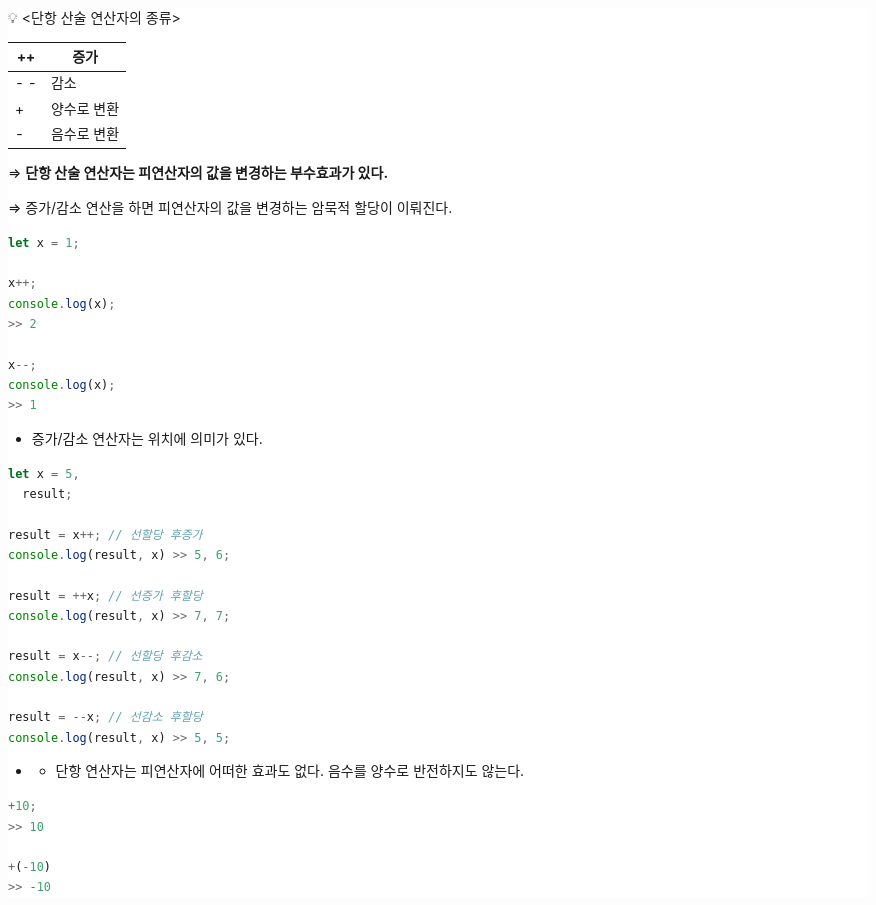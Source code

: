    <aside>
   💡 <단항 산술 연산자의 종류>

   | ++  | 증가        |
   | --- | ----------- |
   | - - | 감소        |
   | +   | 양수로 변환 |
   | -   | 음수로 변환 |

   </aside>

   ⇒ **단항 산술 연산자는 피연산자의 값을 변경하는 부수효과가 있다.**

   ⇒ 증가/감소 연산을 하면 피연산자의 값을 변경하는 암묵적 할당이 이뤄진다.

   ```jsx
   let x = 1;

   x++;
   console.log(x);
   >> 2

   x--;
   console.log(x);
   >> 1
   ```

   - 증가/감소 연산자는 위치에 의미가 있다.

   ```jsx
   let x = 5,
     result;

   result = x++; // 선할당 후증가
   console.log(result, x) >> 5, 6;

   result = ++x; // 선증가 후할당
   console.log(result, x) >> 7, 7;

   result = x--; // 선할당 후감소
   console.log(result, x) >> 7, 6;

   result = --x; // 선감소 후할당
   console.log(result, x) >> 5, 5;
   ```

   - - 단항 연산자는 피연산자에 어떠한 효과도 없다. 음수를 양수로 반전하지도 않는다.

   ```jsx
   +10;
   >> 10

   +(-10)
   >> -10
   ```
